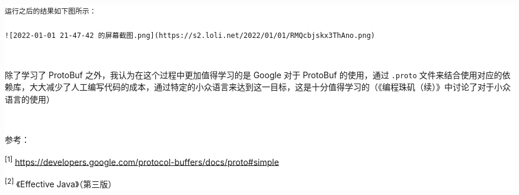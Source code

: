     运行之后的结果如下图所示：

    ![2022-01-01 21-47-42 的屏幕截图.png](https://s2.loli.net/2022/01/01/RMQcbjskx3ThAno.png)



<br />

除了学习了 ProtoBuf 之外，我认为在这个过程中更加值得学习的是 Google 对于 ProtoBuf 的使用，通过 `.proto` 文件来结合使用对应的依赖库，大大减少了人工编写代码的成本，通过特定的小众语言来达到这一目标，这是十分值得学习的（《编程珠矶（续）》中讨论了对于小众语言的使用）

<br />

参考：

<sup>[1]</sup> https://developers.google.com/protocol-buffers/docs/proto#simple

<sup>[2]</sup> 《Effective Java》（第三版）